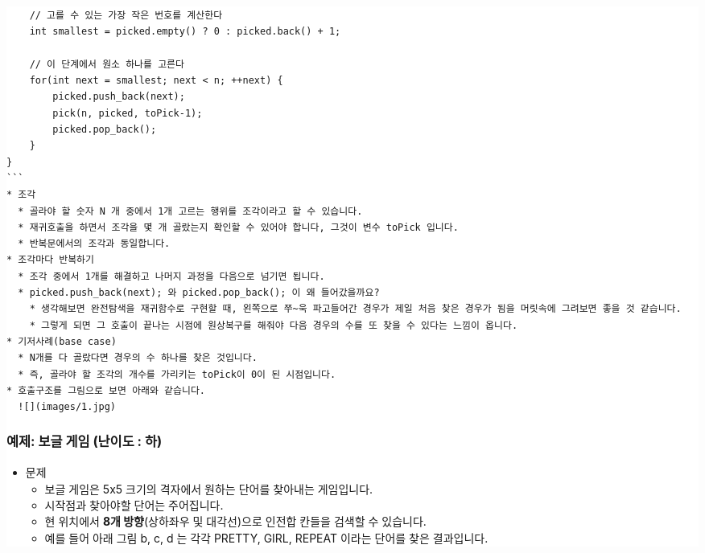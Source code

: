         // 고를 수 있는 가장 작은 번호를 계산한다
        int smallest = picked.empty() ? 0 : picked.back() + 1;
        
        // 이 단계에서 원소 하나를 고른다
        for(int next = smallest; next < n; ++next) {
            picked.push_back(next);
            pick(n, picked, toPick-1);
            picked.pop_back();
        }
    }
    ```
    * 조각
      * 골라야 할 숫자 N 개 중에서 1개 고르는 행위를 조각이라고 할 수 있습니다.
      * 재귀호출을 하면서 조각을 몇 개 골랐는지 확인할 수 있어야 합니다, 그것이 변수 toPick 입니다.
      * 반복문에서의 조각과 동일합니다.
    * 조각마다 반복하기
      * 조각 중에서 1개를 해결하고 나머지 과정을 다음으로 넘기면 됩니다.
      * picked.push_back(next); 와 picked.pop_back(); 이 왜 들어갔을까요?
        * 생각해보면 완전탐색을 재귀함수로 구현할 때, 왼쪽으로 쭈~욱 파고들어간 경우가 제일 처음 찾은 경우가 됨을 머릿속에 그려보면 좋을 것 같습니다. 
        * 그렇게 되면 그 호출이 끝나는 시점에 원상복구를 해줘야 다음 경우의 수를 또 찾을 수 있다는 느낌이 옵니다.
    * 기저사례(base case)
      * N개를 다 골랐다면 경우의 수 하나를 찾은 것입니다.
      * 즉, 골라야 할 조각의 개수를 가리키는 toPick이 0이 된 시점입니다.
    * 호출구조를 그림으로 보면 아래와 같습니다.  
      ![](images/1.jpg)
      

### 예제: 보글 게임 (난이도 : 하)

* 문제
  * 보글 게임은 5x5 크기의 격자에서 원하는 단어를 찾아내는 게임입니다.
  * 시작점과 찾아야할 단어는 주어집니다.
  * 현 위치에서 **8개 방향**(상하좌우 및 대각선)으로 인전합 칸들을 검색할 수 있습니다.
  * 예를 들어 아래 그림 b, c, d 는 각각 PRETTY, GIRL, REPEAT 이라는 단어를 찾은 결과입니다.  